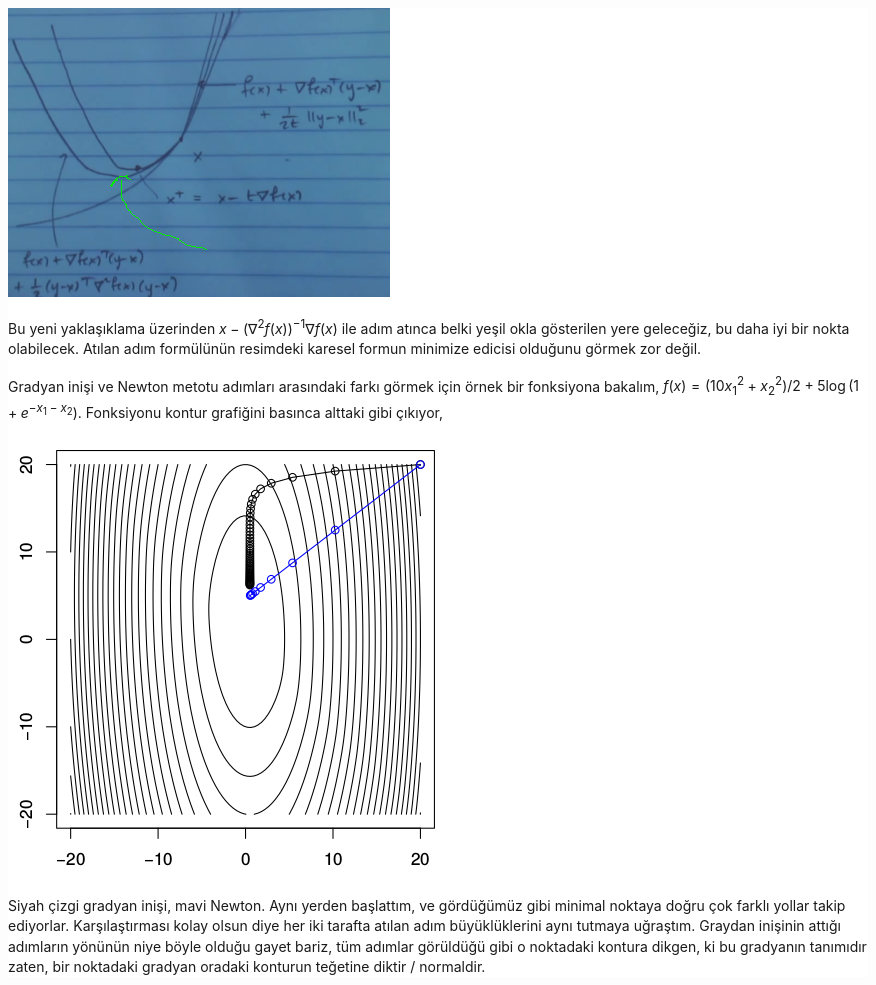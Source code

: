 ![](func_35_newton_02.png)

Bu yeni yaklaşıklama üzerinden $x - (\nabla^2 f(x))^{-1}\nabla f(x)$ ile
adım atınca belki yeşil okla gösterilen yere geleceğiz, bu daha iyi bir
nokta olabilecek. Atılan adım formülünün resimdeki karesel formun minimize
edicisi olduğunu görmek zor değil.

Gradyan inişi ve Newton metotu adımları arasındaki farkı görmek için örnek
bir fonksiyona bakalım, $f(x) = (10 x_1^2 + x_2^2)/2 + 5 \log (1+e^{-x_1 - x_2})$. 
Fonksiyonu kontur grafiğini basınca alttaki gibi çıkıyor, 

![](func_35_newton_03.png)

Siyah çizgi gradyan inişi, mavi Newton. Aynı yerden başlattım, ve
gördüğümüz gibi minimal noktaya doğru çok farklı yollar takip
ediyorlar. Karşılaştırması kolay olsun diye her iki tarafta atılan adım
büyüklüklerini aynı tutmaya uğraştım. Graydan inişinin attığı adımların
yönünün niye böyle olduğu gayet bariz, tüm adımlar görüldüğü gibi o
noktadaki kontura dikgen, ki bu gradyanın tanımıdır zaten, bir noktadaki
gradyan oradaki konturun teğetine diktir / normaldir. 

